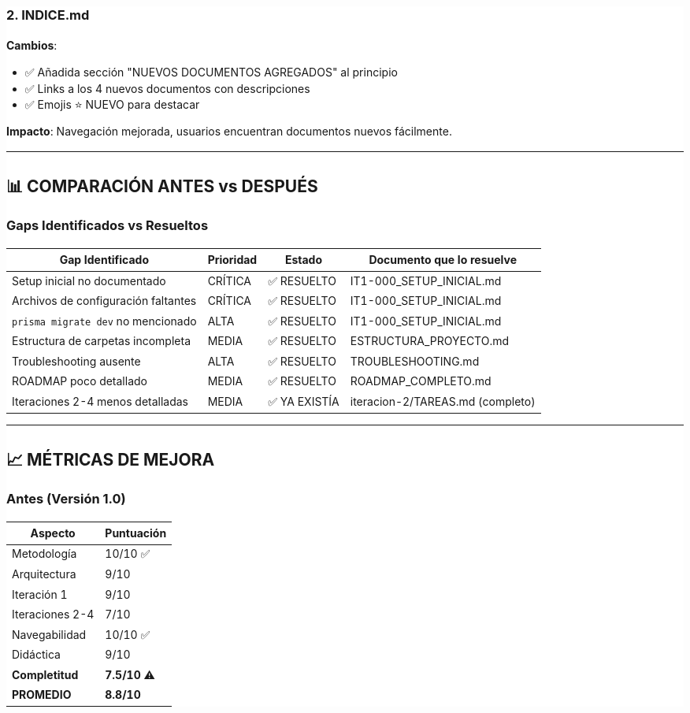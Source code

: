 
### 2. INDICE.md
**Cambios**:
- ✅ Añadida sección "NUEVOS DOCUMENTOS AGREGADOS" al principio
- ✅ Links a los 4 nuevos documentos con descripciones
- ✅ Emojis ⭐ NUEVO para destacar

**Impacto**: Navegación mejorada, usuarios encuentran documentos nuevos fácilmente.

---

## 📊 COMPARACIÓN ANTES vs DESPUÉS

### Gaps Identificados vs Resueltos

| Gap Identificado | Prioridad | Estado | Documento que lo resuelve |
|------------------|-----------|--------|---------------------------|
| Setup inicial no documentado | CRÍTICA | ✅ RESUELTO | IT1-000_SETUP_INICIAL.md |
| Archivos de configuración faltantes | CRÍTICA | ✅ RESUELTO | IT1-000_SETUP_INICIAL.md |
| `prisma migrate dev` no mencionado | ALTA | ✅ RESUELTO | IT1-000_SETUP_INICIAL.md |
| Estructura de carpetas incompleta | MEDIA | ✅ RESUELTO | ESTRUCTURA_PROYECTO.md |
| Troubleshooting ausente | ALTA | ✅ RESUELTO | TROUBLESHOOTING.md |
| ROADMAP poco detallado | MEDIA | ✅ RESUELTO | ROADMAP_COMPLETO.md |
| Iteraciones 2-4 menos detalladas | MEDIA | ✅ YA EXISTÍA | iteracion-2/TAREAS.md (completo) |

---

## 📈 MÉTRICAS DE MEJORA

### Antes (Versión 1.0)

| Aspecto | Puntuación |
|---------|------------|
| Metodología | 10/10 ✅ |
| Arquitectura | 9/10 |
| Iteración 1 | 9/10 |
| Iteraciones 2-4 | 7/10 |
| Navegabilidad | 10/10 ✅ |
| Didáctica | 9/10 |
| **Completitud** | **7.5/10** ⚠️ |
| **PROMEDIO** | **8.8/10** |
